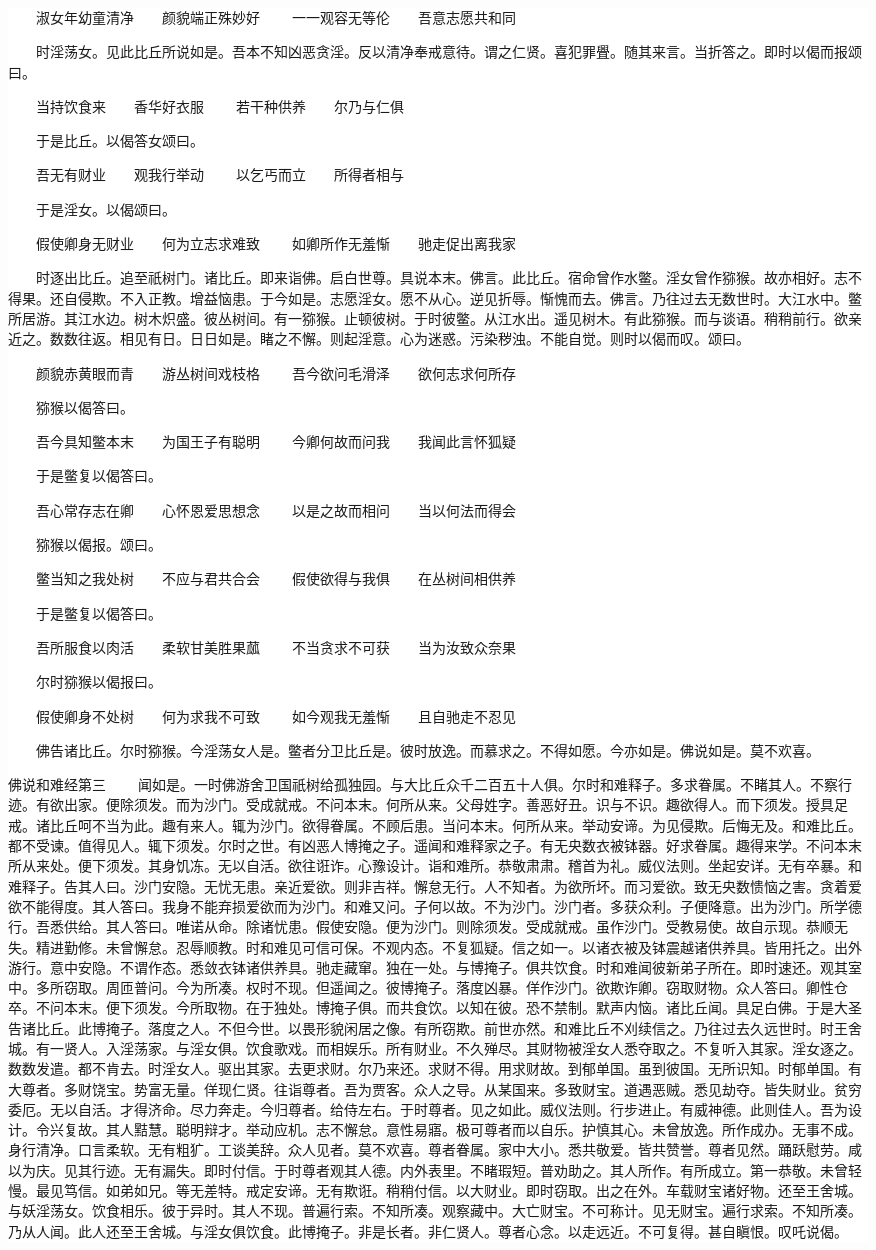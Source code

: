 　　淑女年幼童清净　　颜貌端正殊妙好
　　一一观容无等伦　　吾意志愿共和同

　　时淫荡女。见此比丘所说如是。吾本不知凶恶贪淫。反以清净奉戒意待。谓之仁贤。喜犯罪舋。随其来言。当折答之。即时以偈而报颂曰。

　　当持饮食来　　香华好衣服
　　若干种供养　　尔乃与仁俱

　　于是比丘。以偈答女颂曰。

　　吾无有财业　　观我行举动
　　以乞丐而立　　所得者相与

　　于是淫女。以偈颂曰。

　　假使卿身无财业　　何为立志求难致
　　如卿所作无羞惭　　驰走促出离我家

　　时逐出比丘。追至祇树门。诸比丘。即来诣佛。启白世尊。具说本末。佛言。此比丘。宿命曾作水鳖。淫女曾作猕猴。故亦相好。志不得果。还自侵欺。不入正教。增益恼患。于今如是。志愿淫女。愿不从心。逆见折辱。惭愧而去。佛言。乃往过去无数世时。大江水中。鳖所居游。其江水边。树木炽盛。彼丛树间。有一猕猴。止顿彼树。于时彼鳖。从江水出。遥见树木。有此猕猴。而与谈语。稍稍前行。欲亲近之。数数往返。相见有日。日日如是。睹之不懈。则起淫意。心为迷惑。污染秽浊。不能自觉。则时以偈而叹。颂曰。

　　颜貌赤黄眼而青　　游丛树间戏枝格
　　吾今欲问毛滑泽　　欲何志求何所存

　　猕猴以偈答曰。

　　吾今具知鳖本末　　为国王子有聪明
　　今卿何故而问我　　我闻此言怀狐疑

　　于是鳖复以偈答曰。

　　吾心常存志在卿　　心怀恩爱思想念
　　以是之故而相问　　当以何法而得会

　　猕猴以偈报。颂曰。

　　鳖当知之我处树　　不应与君共合会
　　假使欲得与我俱　　在丛树间相供养

　　于是鳖复以偈答曰。

　　吾所服食以肉活　　柔软甘美胜果蓏
　　不当贪求不可获　　当为汝致众奈果

　　尔时猕猴以偈报曰。

　　假使卿身不处树　　何为求我不可致
　　如今观我无羞惭　　且自驰走不忍见

　　佛告诸比丘。尔时猕猴。今淫荡女人是。鳖者分卫比丘是。彼时放逸。而慕求之。不得如愿。今亦如是。佛说如是。莫不欢喜。

佛说和难经第三
　　闻如是。一时佛游舍卫国祇树给孤独园。与大比丘众千二百五十人俱。尔时和难释子。多求眷属。不睹其人。不察行迹。有欲出家。便除须发。而为沙门。受成就戒。不问本末。何所从来。父母姓字。善恶好丑。识与不识。趣欲得人。而下须发。授具足戒。诸比丘呵不当为此。趣有来人。辄为沙门。欲得眷属。不顾后患。当问本末。何所从来。举动安谛。为见侵欺。后悔无及。和难比丘。都不受谏。值得见人。辄下须发。尔时之世。有凶恶人博掩之子。遥闻和难释家之子。有无央数衣被钵器。好求眷属。趣得来学。不问本末所从来处。便下须发。其身饥冻。无以自活。欲往诳诈。心豫设计。诣和难所。恭敬肃肃。稽首为礼。威仪法则。坐起安详。无有卒暴。和难释子。告其人曰。沙门安隐。无忧无患。亲近爱欲。则非吉祥。懈怠无行。人不知者。为欲所坏。而习爱欲。致无央数愦恼之害。贪着爱欲不能得度。其人答曰。我身不能弃损爱欲而为沙门。和难又问。子何以故。不为沙门。沙门者。多获众利。子便降意。出为沙门。所学德行。吾悉供给。其人答曰。唯诺从命。除诸忧患。假使安隐。便为沙门。则除须发。受成就戒。虽作沙门。受教易使。故自示现。恭顺无失。精进勤修。未曾懈怠。忍辱顺教。时和难见可信可保。不观内态。不复狐疑。信之如一。以诸衣被及钵震越诸供养具。皆用托之。出外游行。意中安隐。不谓作态。悉敛衣钵诸供养具。驰走藏窜。独在一处。与博掩子。俱共饮食。时和难闻彼新弟子所在。即时速还。观其室中。多所窃取。周匝普问。今为所凑。权时不现。但遥闻之。彼博掩子。落度凶暴。佯作沙门。欲欺诈卿。窃取财物。众人答曰。卿性仓卒。不问本末。便下须发。今所取物。在于独处。博掩子俱。而共食饮。以知在彼。恐不禁制。默声内恼。诸比丘闻。具足白佛。于是大圣告诸比丘。此博掩子。落度之人。不但今世。以畏形貌闲居之像。有所窃欺。前世亦然。和难比丘不刈续信之。乃往过去久远世时。时王舍城。有一贤人。入淫荡家。与淫女俱。饮食歌戏。而相娱乐。所有财业。不久殚尽。其财物被淫女人悉夺取之。不复听入其家。淫女逐之。数数发遣。都不肯去。时淫女人。驱出其家。去更求财。尔乃来还。求财不得。用求财故。到郁单国。虽到彼国。无所识知。时郁单国。有大尊者。多财饶宝。势富无量。佯现仁贤。往诣尊者。吾为贾客。众人之导。从某国来。多致财宝。道遇恶贼。悉见劫夺。皆失财业。贫穷委厄。无以自活。才得济命。尽力奔走。今归尊者。给侍左右。于时尊者。见之如此。威仪法则。行步进止。有威神德。此则佳人。吾为设计。令兴复故。其人黠慧。聪明辩才。举动应机。志不懈怠。意性易寤。极可尊者而以自乐。护慎其心。未曾放逸。所作成办。无事不成。身行清净。口言柔软。无有粗犷。工谈美辞。众人见者。莫不欢喜。尊者眷属。家中大小。悉共敬爱。皆共赞誉。尊者见然。踊跃慰劳。咸以为庆。见其行迹。无有漏失。即时付信。于时尊者观其人德。内外表里。不睹瑕短。普劝助之。其人所作。有所成立。第一恭敬。未曾轻慢。最见笃信。如弟如兄。等无差特。戒定安谛。无有欺诳。稍稍付信。以大财业。即时窃取。出之在外。车载财宝诸好物。还至王舍城。与妖淫荡女。饮食相乐。彼于异时。其人不现。普遍行索。不知所凑。观察藏中。大亡财宝。不可称计。见无财宝。遍行求索。不知所凑。乃从人闻。此人还至王舍城。与淫女俱饮食。此博掩子。非是长者。非仁贤人。尊者心念。以走远近。不可复得。甚自瞋恨。叹吒说偈。
